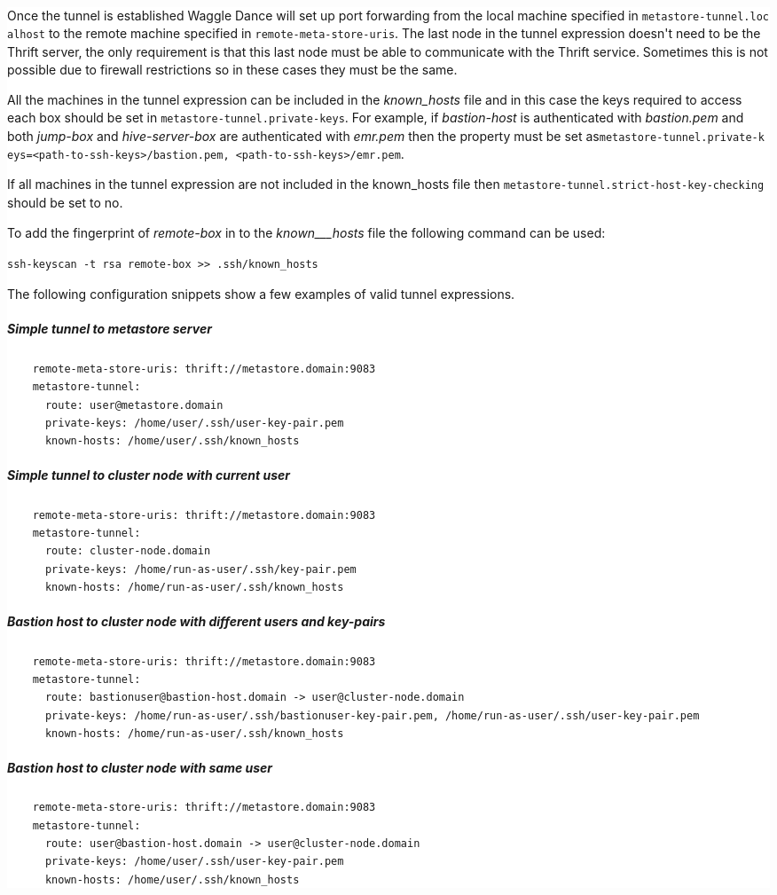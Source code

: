 Once the tunnel is established Waggle Dance will set up port forwarding from the local machine specified in `metastore-tunnel.localhost` to the remote machine specified in `remote-meta-store-uris`. The last node in the tunnel expression doesn't need to be the Thrift server, the only requirement is that this last node must be able to communicate with the Thrift service. Sometimes this is not possible due to firewall restrictions so in these cases they must be the same.

All the machines in the tunnel expression can be included in the *known_hosts* file and in this case the keys required to access each box should be set in `metastore-tunnel.private-keys`. For example, if _bastion-host_ is authenticated with _bastion.pem_ and both _jump-box_ and _hive-server-box_ are authenticated with _emr.pem_ then the property must be set as`metastore-tunnel.private-keys=<path-to-ssh-keys>/bastion.pem, <path-to-ssh-keys>/emr.pem`.

If all machines in the tunnel expression are not included in the known_hosts file then `metastore-tunnel.strict-host-key-checking` should be set to no.

To add the fingerprint of _remote-box_ in to the _known___hosts_ file the following command can be used:

    ssh-keyscan -t rsa remote-box >> .ssh/known_hosts

The following configuration snippets show a few examples of valid tunnel expressions.

##### Simple tunnel to metastore server

        remote-meta-store-uris: thrift://metastore.domain:9083
        metastore-tunnel:
          route: user@metastore.domain
          private-keys: /home/user/.ssh/user-key-pair.pem
          known-hosts: /home/user/.ssh/known_hosts

##### Simple tunnel to cluster node with current user

        remote-meta-store-uris: thrift://metastore.domain:9083
        metastore-tunnel:
          route: cluster-node.domain
          private-keys: /home/run-as-user/.ssh/key-pair.pem
          known-hosts: /home/run-as-user/.ssh/known_hosts

##### Bastion host to cluster node with different users and key-pairs

        remote-meta-store-uris: thrift://metastore.domain:9083
        metastore-tunnel:
          route: bastionuser@bastion-host.domain -> user@cluster-node.domain
          private-keys: /home/run-as-user/.ssh/bastionuser-key-pair.pem, /home/run-as-user/.ssh/user-key-pair.pem
          known-hosts: /home/run-as-user/.ssh/known_hosts

##### Bastion host to cluster node with same user

        remote-meta-store-uris: thrift://metastore.domain:9083
        metastore-tunnel:
          route: user@bastion-host.domain -> user@cluster-node.domain
          private-keys: /home/user/.ssh/user-key-pair.pem
          known-hosts: /home/user/.ssh/known_hosts
